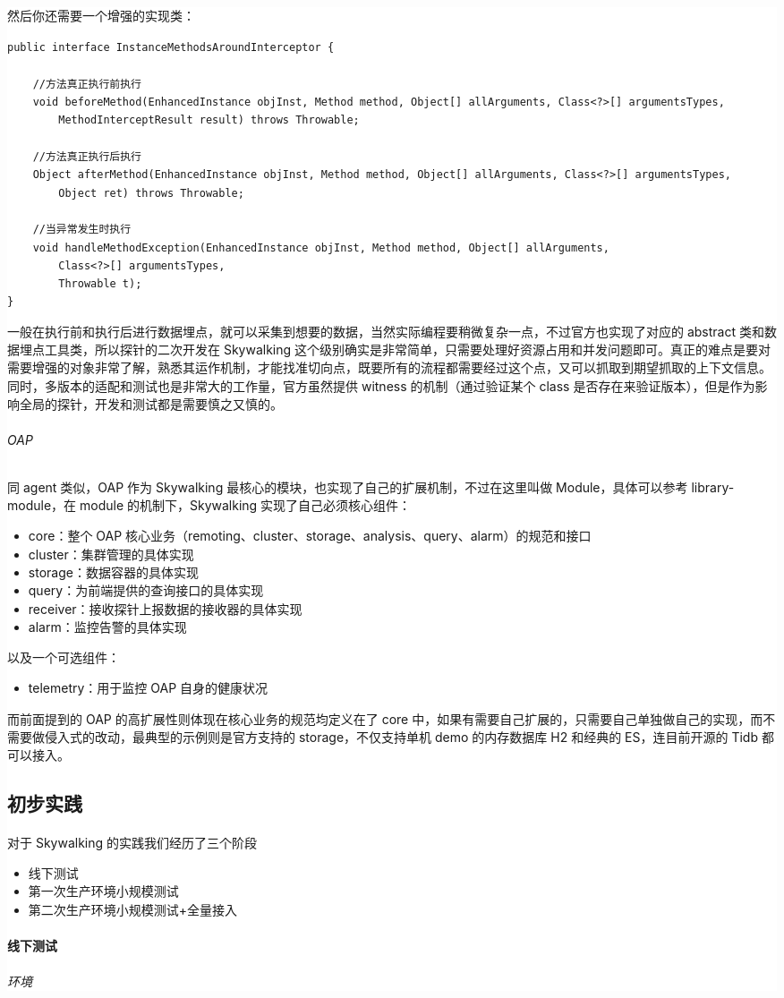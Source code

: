 然后你还需要一个增强的实现类：

```
public interface InstanceMethodsAroundInterceptor {

    //方法真正执行前执行
    void beforeMethod(EnhancedInstance objInst, Method method, Object[] allArguments, Class<?>[] argumentsTypes,
        MethodInterceptResult result) throws Throwable;

    //方法真正执行后执行
    Object afterMethod(EnhancedInstance objInst, Method method, Object[] allArguments, Class<?>[] argumentsTypes,
        Object ret) throws Throwable;

    //当异常发生时执行
    void handleMethodException(EnhancedInstance objInst, Method method, Object[] allArguments,
        Class<?>[] argumentsTypes,
        Throwable t);
}
```

一般在执行前和执行后进行数据埋点，就可以采集到想要的数据，当然实际编程要稍微复杂一点，不过官方也实现了对应的 abstract 类和数据埋点工具类，所以探针的二次开发在 Skywalking 这个级别确实是非常简单，只需要处理好资源占用和并发问题即可。真正的难点是要对需要增强的对象非常了解，熟悉其运作机制，才能找准切向点，既要所有的流程都需要经过这个点，又可以抓取到期望抓取的上下文信息。同时，多版本的适配和测试也是非常大的工作量，官方虽然提供 witness 的机制（通过验证某个 class 是否存在来验证版本），但是作为影响全局的探针，开发和测试都是需要慎之又慎的。

###### OAP

同 agent 类似，OAP 作为 Skywalking 最核心的模块，也实现了自己的扩展机制，不过在这里叫做 Module，具体可以参考 library-module，在 module 的机制下，Skywalking 实现了自己必须核心组件：

- core：整个 OAP 核心业务（remoting、cluster、storage、analysis、query、alarm）的规范和接口
- cluster：集群管理的具体实现
- storage：数据容器的具体实现
- query：为前端提供的查询接口的具体实现
- receiver：接收探针上报数据的接收器的具体实现
- alarm：监控告警的具体实现

以及一个可选组件：

- telemetry：用于监控 OAP 自身的健康状况

而前面提到的 OAP 的高扩展性则体现在核心业务的规范均定义在了 core 中，如果有需要自己扩展的，只需要自己单独做自己的实现，而不需要做侵入式的改动，最典型的示例则是官方支持的 storage，不仅支持单机 demo 的内存数据库 H2 和经典的 ES，连目前开源的 Tidb 都可以接入。

## 初步实践

对于 Skywalking 的实践我们经历了三个阶段

- 线下测试
- 第一次生产环境小规模测试
- 第二次生产环境小规模测试+全量接入

#### 线下测试

###### 环境
